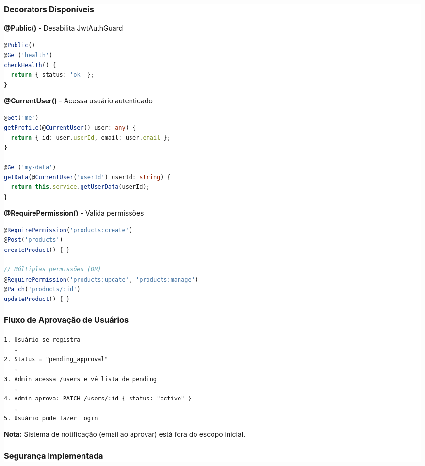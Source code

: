 ### Decorators Disponíveis

**@Public()** - Desabilita JwtAuthGuard
```typescript
@Public()
@Get('health')
checkHealth() {
  return { status: 'ok' };
}
```

**@CurrentUser()** - Acessa usuário autenticado
```typescript
@Get('me')
getProfile(@CurrentUser() user: any) {
  return { id: user.userId, email: user.email };
}

@Get('my-data')
getData(@CurrentUser('userId') userId: string) {
  return this.service.getUserData(userId);
}
```

**@RequirePermission()** - Valida permissões
```typescript
@RequirePermission('products:create')
@Post('products')
createProduct() { }

// Múltiplas permissões (OR)
@RequirePermission('products:update', 'products:manage')
@Patch('products/:id')
updateProduct() { }
```

### Fluxo de Aprovação de Usuários

```
1. Usuário se registra
   ↓
2. Status = "pending_approval"
   ↓
3. Admin acessa /users e vê lista de pending
   ↓
4. Admin aprova: PATCH /users/:id { status: "active" }
   ↓
5. Usuário pode fazer login
```

**Nota:** Sistema de notificação (email ao aprovar) está fora do escopo inicial.

### Segurança Implementada
